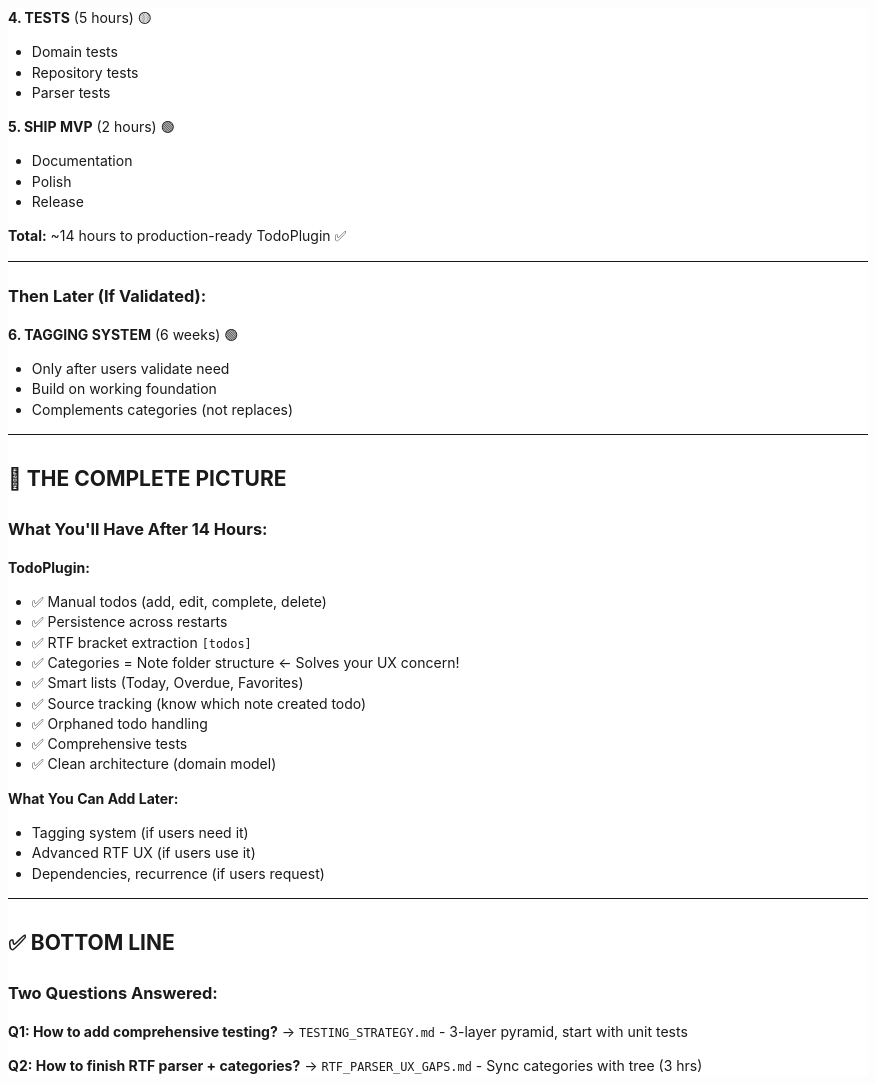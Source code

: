 **4. TESTS** (5 hours) 🟡
- Domain tests
- Repository tests
- Parser tests

**5. SHIP MVP** (2 hours) 🟢
- Documentation
- Polish
- Release

**Total:** ~14 hours to production-ready TodoPlugin ✅

---

### **Then Later (If Validated):**

**6. TAGGING SYSTEM** (6 weeks) 🟢
- Only after users validate need
- Build on working foundation
- Complements categories (not replaces)

---

## 🎯 THE COMPLETE PICTURE

### **What You'll Have After 14 Hours:**

**TodoPlugin:**
- ✅ Manual todos (add, edit, complete, delete)
- ✅ Persistence across restarts
- ✅ RTF bracket extraction `[todos]`
- ✅ Categories = Note folder structure ← Solves your UX concern!
- ✅ Smart lists (Today, Overdue, Favorites)
- ✅ Source tracking (know which note created todo)
- ✅ Orphaned todo handling
- ✅ Comprehensive tests
- ✅ Clean architecture (domain model)

**What You Can Add Later:**
- Tagging system (if users need it)
- Advanced RTF UX (if users use it)
- Dependencies, recurrence (if users request)

---

## ✅ BOTTOM LINE

### **Two Questions Answered:**

**Q1: How to add comprehensive testing?**
→ `TESTING_STRATEGY.md` - 3-layer pyramid, start with unit tests

**Q2: How to finish RTF parser + categories?**
→ `RTF_PARSER_UX_GAPS.md` - Sync categories with tree (3 hrs)
